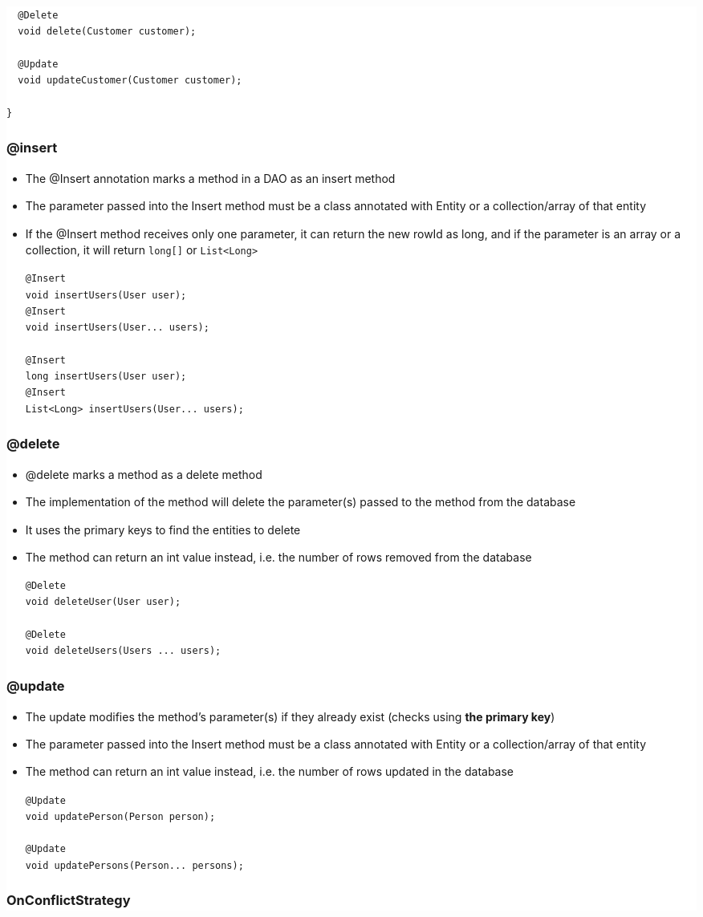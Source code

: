      @Delete
      void delete(Customer customer); 
      
      @Update
      void updateCustomer(Customer customer);

    }

### @insert

- The @Insert annotation marks a method in a DAO as an insert method
- The parameter passed into the Insert method must be a class annotated with Entity or a collection/array of that entity
- If the @Insert method receives only one parameter, it can return the new rowId as long, and if the parameter is an array or a collection, it will return `long[]` or `List<Long>`

      @Insert
      void insertUsers(User user);
      @Insert
      void insertUsers(User... users);

      @Insert
      long insertUsers(User user);
      @Insert
      List<Long> insertUsers(User... users);

### @delete

- @delete marks a method as a delete method
- The implementation of the method will delete the parameter(s) passed to the method from the database
- It uses the primary keys to find the entities to delete
- The method can return an int value instead, i.e. the number of rows removed from the database

      @Delete
      void deleteUser(User user);

      @Delete
      void deleteUsers(Users ... users);

### @update

- The update modifies the method’s parameter(s) if they already exist (checks using **the primary key**)
- The parameter passed into the Insert method must be a class annotated with Entity or a collection/array of that entity
- The method can return an int value instead, i.e. the number of rows updated in the database

      @Update
      void updatePerson(Person person);

      @Update
      void updatePersons(Person... persons);

### OnConflictStrategy

